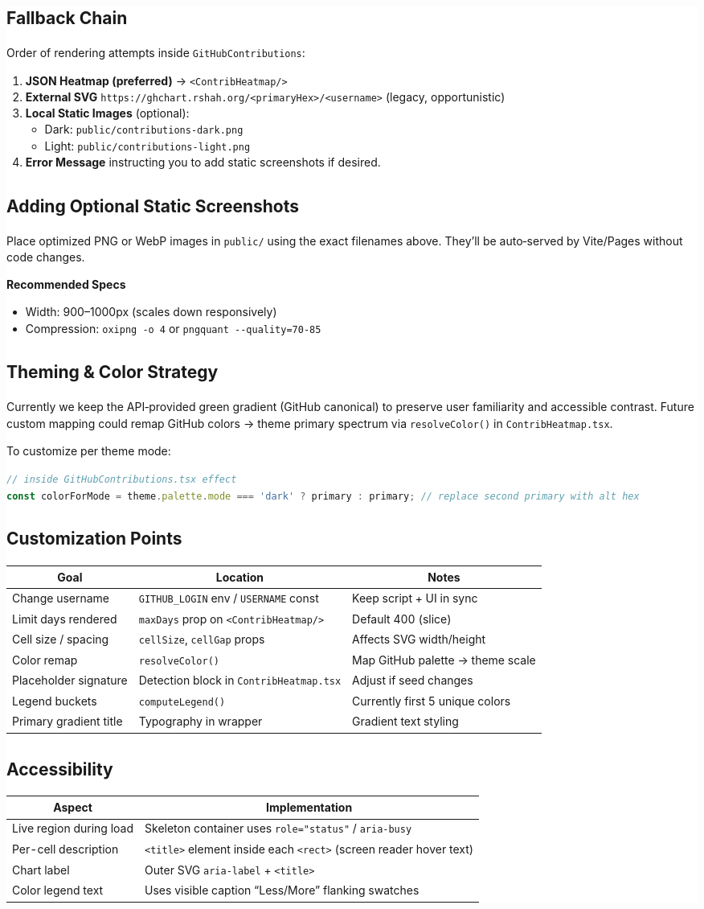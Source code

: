 ## Fallback Chain
Order of rendering attempts inside `GitHubContributions`:
1. **JSON Heatmap (preferred)** → `<ContribHeatmap/>`
2. **External SVG** `https://ghchart.rshah.org/<primaryHex>/<username>` (legacy, opportunistic)
3. **Local Static Images** (optional):
	- Dark: `public/contributions-dark.png`
	- Light: `public/contributions-light.png`
4. **Error Message** instructing you to add static screenshots if desired.

## Adding Optional Static Screenshots
Place optimized PNG or WebP images in `public/` using the exact filenames above. They’ll be auto‑served by Vite/Pages without code changes.

**Recommended Specs**
- Width: 900–1000px (scales down responsively)
- Compression: `oxipng -o 4` or `pngquant --quality=70-85`

## Theming & Color Strategy
Currently we keep the API‑provided green gradient (GitHub canonical) to preserve user familiarity and accessible contrast. Future custom mapping could remap GitHub colors → theme primary spectrum via `resolveColor()` in `ContribHeatmap.tsx`.

To customize per theme mode:
```ts
// inside GitHubContributions.tsx effect
const colorForMode = theme.palette.mode === 'dark' ? primary : primary; // replace second primary with alt hex
```

## Customization Points
| Goal | Location | Notes |
|------|----------|-------|
| Change username | `GITHUB_LOGIN` env / `USERNAME` const | Keep script + UI in sync |
| Limit days rendered | `maxDays` prop on `<ContribHeatmap/>` | Default 400 (slice) |
| Cell size / spacing | `cellSize`, `cellGap` props | Affects SVG width/height |
| Color remap | `resolveColor()` | Map GitHub palette → theme scale |
| Placeholder signature | Detection block in `ContribHeatmap.tsx` | Adjust if seed changes |
| Legend buckets | `computeLegend()` | Currently first 5 unique colors |
| Primary gradient title | Typography in wrapper | Gradient text styling |

## Accessibility
| Aspect | Implementation |
|--------|----------------|
| Live region during load | Skeleton container uses `role="status"` / `aria-busy` |
| Per-cell description | `<title>` element inside each `<rect>` (screen reader hover text) |
| Chart label | Outer SVG `aria-label` + `<title>` |
| Color legend text | Uses visible caption “Less/More” flanking swatches |
